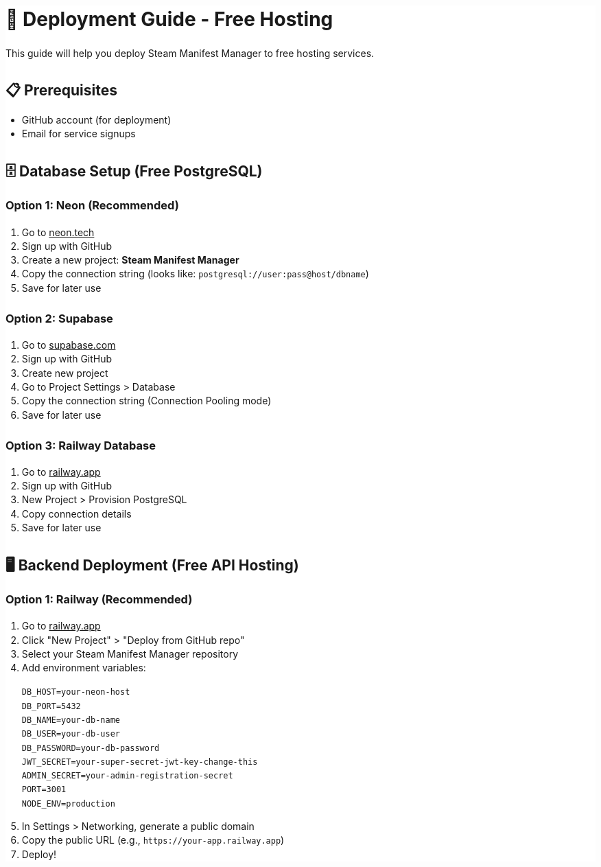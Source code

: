 # 🚀 Deployment Guide - Free Hosting

This guide will help you deploy Steam Manifest Manager to free hosting services.

## 📋 Prerequisites

- GitHub account (for deployment)
- Email for service signups

## 🗄️ Database Setup (Free PostgreSQL)

### Option 1: Neon (Recommended)

1. Go to [neon.tech](https://neon.tech)
2. Sign up with GitHub
3. Create a new project: **Steam Manifest Manager**
4. Copy the connection string (looks like: `postgresql://user:pass@host/dbname`)
5. Save for later use

### Option 2: Supabase

1. Go to [supabase.com](https://supabase.com)
2. Sign up with GitHub
3. Create new project
4. Go to Project Settings > Database
5. Copy the connection string (Connection Pooling mode)
6. Save for later use

### Option 3: Railway Database

1. Go to [railway.app](https://railway.app)
2. Sign up with GitHub
3. New Project > Provision PostgreSQL
4. Copy connection details
5. Save for later use

## 🖥️ Backend Deployment (Free API Hosting)

### Option 1: Railway (Recommended)

1. Go to [railway.app](https://railway.app)
2. Click "New Project" > "Deploy from GitHub repo"
3. Select your Steam Manifest Manager repository
4. Add environment variables:
   ```
   DB_HOST=your-neon-host
   DB_PORT=5432
   DB_NAME=your-db-name
   DB_USER=your-db-user
   DB_PASSWORD=your-db-password
   JWT_SECRET=your-super-secret-jwt-key-change-this
   ADMIN_SECRET=your-admin-registration-secret
   PORT=3001
   NODE_ENV=production
   ```
5. In Settings > Networking, generate a public domain
6. Copy the public URL (e.g., `https://your-app.railway.app`)
7. Deploy!
